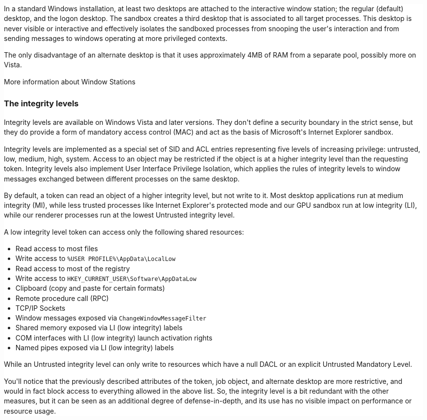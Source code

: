 In a standard Windows installation, at least two desktops are attached to the
interactive window station; the regular (default) desktop, and the logon
desktop. The sandbox creates a third desktop that is associated to all target
processes. This desktop is never visible or interactive and effectively isolates
the sandboxed processes from snooping the user's interaction and from sending
messages to windows operating at more privileged contexts.

The only disadvantage of an alternate desktop is that it uses approximately 4MB
of RAM from a separate pool, possibly more on Vista.

More information about Window Stations

### The integrity levels

Integrity levels are available on Windows Vista and later versions. They don't
define a security boundary in the strict sense, but they do provide a form of
mandatory access control (MAC) and act as the basis of Microsoft's Internet
Explorer sandbox.

Integrity levels are implemented as a special set of SID and ACL entries
representing five levels of increasing privilege: untrusted, low, medium, high,
system. Access to an object may be restricted if the object is at a higher
integrity level than the requesting token. Integrity levels also implement User
Interface Privilege Isolation, which applies the rules of integrity levels to
window messages exchanged between different processes on the same desktop.

By default, a token can read an object of a higher integrity level, but not
write to it. Most desktop applications run at medium integrity (MI), while less
trusted processes like Internet Explorer's protected mode and our GPU sandbox
run at low integrity (LI), while our renderer processes run at the lowest
Untrusted integrity level.

A low integrity level token can access only the following shared resources:

*   Read access to most files
*   Write access to `%USER PROFILE%\AppData\LocalLow`
*   Read access to most of the registry
*   Write access to `HKEY_CURRENT_USER\Software\AppDataLow`
*   Clipboard (copy and paste for certain formats)
*   Remote procedure call (RPC)
*   TCP/IP Sockets
*   Window messages exposed via `ChangeWindowMessageFilter`
*   Shared memory exposed via LI (low integrity) labels
*   COM interfaces with LI (low integrity) launch activation rights
*   Named pipes exposed via LI (low integrity) labels

While an Untrusted integrity level can only write to resources which have a null
DACL or an explicit Untrusted Mandatory Level.

You'll notice that the previously described attributes of the token, job object,
and alternate desktop are more restrictive, and would in fact block access to
everything allowed in the above list. So, the integrity level is a bit redundant
with the other measures, but it can be seen as an additional degree of
defense-in-depth, and its use has no visible impact on performance or resource
usage.
